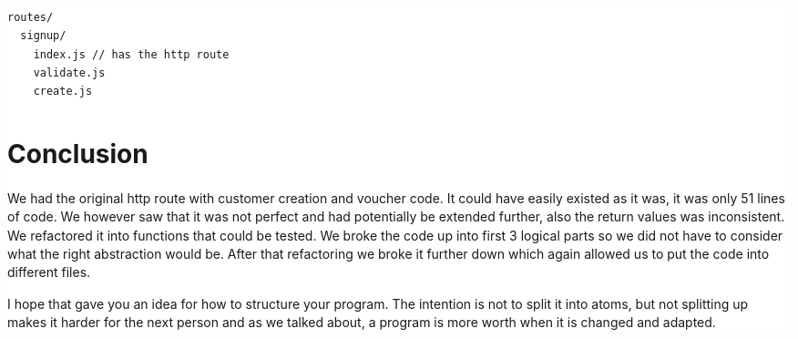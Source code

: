 ```
routes/
  signup/
    index.js // has the http route
    validate.js
    create.js
```

# Conclusion

We had the original http route with customer creation and voucher code. It could have easily existed as it was, it was only 51 lines of code. We however saw that it was not perfect and had potentially be extended further, also the return values was inconsistent. We refactored it into functions that could be tested. We broke the code up into first 3 logical parts so we did not have to consider what the right abstraction would be. After that refactoring we broke it further down which again allowed us to put the code into different files.

I hope that gave you an idea for how to structure your program. The intention is not to split it into atoms, but not splitting up makes it harder for the next person and as we talked about, a program is more worth when it is changed and adapted.